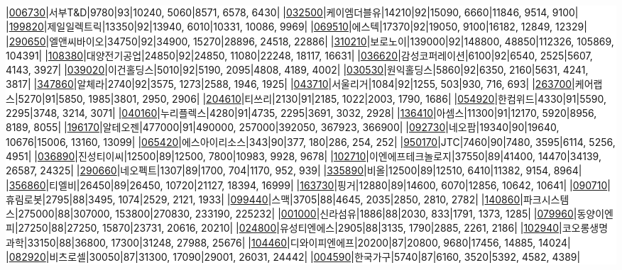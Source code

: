 |[006730](https://finance.daum.net/quotes/A006730)|서부T&D|9780|93|10240, 5060|8571, 6578, 6430|
|[032500](https://finance.daum.net/quotes/A032500)|케이엠더블유|14210|92|15090, 6660|11846, 9514, 9100|
|[199820](https://finance.daum.net/quotes/A199820)|제일일렉트릭|13350|92|13940, 6010|10331, 10086, 9969|
|[069510](https://finance.daum.net/quotes/A069510)|에스텍|17370|92|19050, 9100|16182, 12849, 12329|
|[290650](https://finance.daum.net/quotes/A290650)|엘앤씨바이오|34750|92|34900, 15270|28896, 24518, 22886|
|[310210](https://finance.daum.net/quotes/A310210)|보로노이|139000|92|148800, 48850|112326, 105869, 104391|
|[108380](https://finance.daum.net/quotes/A108380)|대양전기공업|24850|92|24850, 11080|22248, 18117, 16631|
|[036620](https://finance.daum.net/quotes/A036620)|감성코퍼레이션|6100|92|6540, 2525|5607, 4143, 3927|
|[039020](https://finance.daum.net/quotes/A039020)|이건홀딩스|5010|92|5190, 2095|4808, 4189, 4002|
|[030530](https://finance.daum.net/quotes/A030530)|원익홀딩스|5860|92|6350, 2160|5631, 4241, 3817|
|[347860](https://finance.daum.net/quotes/A347860)|알체라|2740|92|3575, 1273|2588, 1946, 1925|
|[043710](https://finance.daum.net/quotes/A043710)|서울리거|1084|92|1255, 503|930, 716, 693|
|[263700](https://finance.daum.net/quotes/A263700)|케어랩스|5270|91|5850, 1985|3801, 2950, 2906|
|[204610](https://finance.daum.net/quotes/A204610)|티쓰리|2130|91|2185, 1022|2003, 1790, 1686|
|[054920](https://finance.daum.net/quotes/A054920)|한컴위드|4330|91|5590, 2295|3748, 3214, 3071|
|[040160](https://finance.daum.net/quotes/A040160)|누리플렉스|4280|91|4735, 2295|3691, 3032, 2928|
|[136410](https://finance.daum.net/quotes/A136410)|아셈스|11300|91|12170, 5920|8956, 8189, 8055|
|[196170](https://finance.daum.net/quotes/A196170)|알테오젠|477000|91|490000, 257000|392050, 367923, 366900|
|[092730](https://finance.daum.net/quotes/A092730)|네오팜|19340|90|19640, 10676|15006, 13160, 13099|
|[065420](https://finance.daum.net/quotes/A065420)|에스아이리소스|343|90|377, 180|286, 254, 252|
|[950170](https://finance.daum.net/quotes/A950170)|JTC|7460|90|7480, 3595|6114, 5256, 4951|
|[036890](https://finance.daum.net/quotes/A036890)|진성티이씨|12500|89|12500, 7800|10983, 9928, 9678|
|[102710](https://finance.daum.net/quotes/A102710)|이엔에프테크놀로지|37550|89|41400, 14470|34139, 26587, 24325|
|[290660](https://finance.daum.net/quotes/A290660)|네오펙트|1307|89|1700, 704|1170, 952, 939|
|[335890](https://finance.daum.net/quotes/A335890)|비올|12500|89|12510, 6410|11382, 9154, 8964|
|[356860](https://finance.daum.net/quotes/A356860)|티엘비|26450|89|26450, 10720|21127, 18394, 16999|
|[163730](https://finance.daum.net/quotes/A163730)|핑거|12880|89|14600, 6070|12856, 10642, 10641|
|[090710](https://finance.daum.net/quotes/A090710)|휴림로봇|2795|88|3495, 1074|2529, 2121, 1933|
|[099440](https://finance.daum.net/quotes/A099440)|스맥|3705|88|4645, 2035|2850, 2810, 2782|
|[140860](https://finance.daum.net/quotes/A140860)|파크시스템스|275000|88|307000, 153800|270830, 233190, 225232|
|[001000](https://finance.daum.net/quotes/A001000)|신라섬유|1886|88|2030, 833|1791, 1373, 1285|
|[079960](https://finance.daum.net/quotes/A079960)|동양이엔피|27250|88|27250, 15870|23731, 20616, 20210|
|[024800](https://finance.daum.net/quotes/A024800)|유성티엔에스|2905|88|3135, 1790|2885, 2261, 2186|
|[102940](https://finance.daum.net/quotes/A102940)|코오롱생명과학|33150|88|36800, 17300|31248, 27988, 25676|
|[104460](https://finance.daum.net/quotes/A104460)|디와이피엔에프|20200|87|20800, 9680|17456, 14885, 14024|
|[082920](https://finance.daum.net/quotes/A082920)|비츠로셀|30050|87|31300, 17090|29001, 26031, 24442|
|[004590](https://finance.daum.net/quotes/A004590)|한국가구|5740|87|6160, 3520|5392, 4582, 4389|